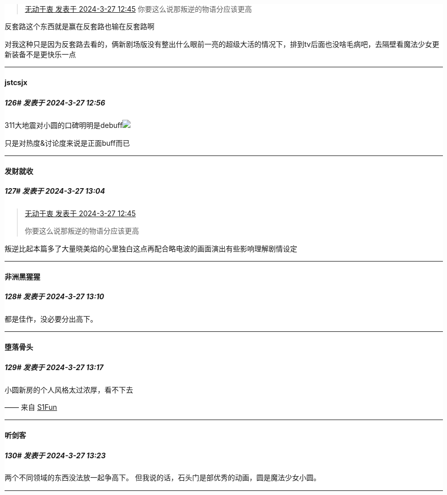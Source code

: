 <blockquote><a href="httphttps://bbs.saraba1st.com/2b/forum.php?mod=redirect&amp;goto=findpost&amp;pid=64392112&amp;ptid=2177106" target="_blank">无动于衷 发表于 2024-3-27 12:45</a>
你要这么说那叛逆的物语分应该更高</blockquote>
反套路这个东西就是赢在反套路也输在反套路啊

对我这种只是因为反套路去看的，俩新剧场版没有整出什么眼前一亮的超级大活的情况下，排到tv后面也没啥毛病吧，去隔壁看魔法少女更新装备不是更快乐一点

*****

####  jstcsjx  
##### 126#       发表于 2024-3-27 12:56

311大地震对小圆的口碑明明是debuff<img src="https://static.saraba1st.com/image/smiley/face2017/068.png" referrerpolicy="no-referrer">

只是对热度&amp;讨论度来说是正面buff而已


*****

####  发财就收  
##### 127#       发表于 2024-3-27 13:04

<blockquote><a href="httphttps://bbs.saraba1st.com/2b/forum.php?mod=redirect&amp;goto=findpost&amp;pid=64392112&amp;ptid=2177106" target="_blank">无动于衷 发表于 2024-3-27 12:45</a>

你要这么说那叛逆的物语分应该更高</blockquote>
叛逆比起本篇多了大量晓美焰的心里独白这点再配合略电波的画面演出有些影响理解剧情设定


*****

####  非洲黑猩猩  
##### 128#       发表于 2024-3-27 13:10

都是佳作，没必要分出高下。


*****

####  堕落骨头  
##### 129#       发表于 2024-3-27 13:17

小圆新房的个人风格太过浓厚，看不下去

—— 来自 [S1Fun](https://s1fun.koalcat.com)


*****

####  听剑客  
##### 130#       发表于 2024-3-27 13:23

两个不同领域的东西没法放一起争高下。
但我说的话，石头门是部优秀的动画，圆是魔法少女小圆。

*****
